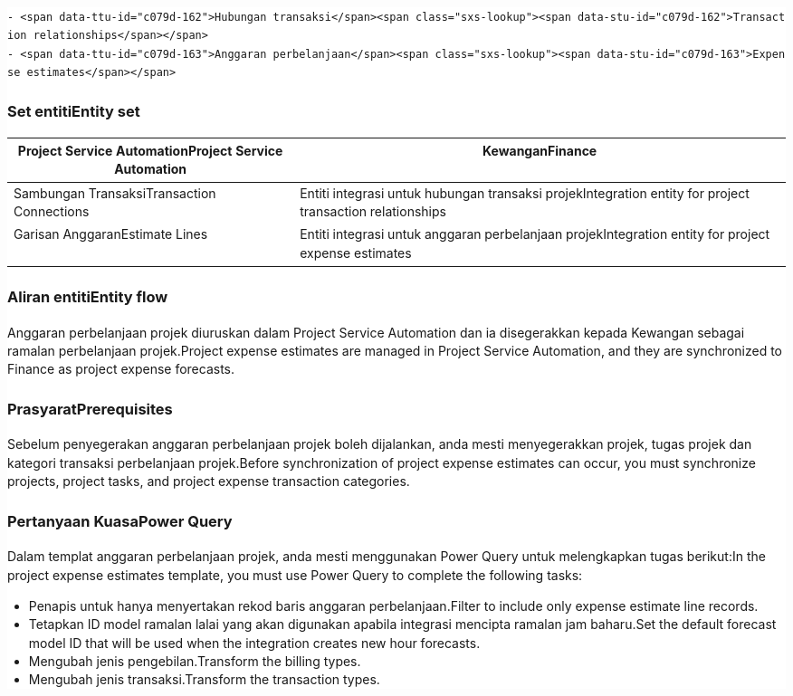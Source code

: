     - <span data-ttu-id="c079d-162">Hubungan transaksi</span><span class="sxs-lookup"><span data-stu-id="c079d-162">Transaction relationships</span></span> 
    - <span data-ttu-id="c079d-163">Anggaran perbelanjaan</span><span class="sxs-lookup"><span data-stu-id="c079d-163">Expense estimates</span></span>

### <a name="entity-set"></a><span data-ttu-id="c079d-164">Set entiti</span><span class="sxs-lookup"><span data-stu-id="c079d-164">Entity set</span></span>

| <span data-ttu-id="c079d-165">Project Service Automation</span><span class="sxs-lookup"><span data-stu-id="c079d-165">Project Service Automation</span></span> | <span data-ttu-id="c079d-166">Kewangan</span><span class="sxs-lookup"><span data-stu-id="c079d-166">Finance</span></span>                                                  |
|----------------------------|----------------------------------------------------------|
| <span data-ttu-id="c079d-167">Sambungan Transaksi</span><span class="sxs-lookup"><span data-stu-id="c079d-167">Transaction Connections</span></span>    | <span data-ttu-id="c079d-168">Entiti integrasi untuk hubungan transaksi projek</span><span class="sxs-lookup"><span data-stu-id="c079d-168">Integration entity for project transaction relationships</span></span> |
| <span data-ttu-id="c079d-169">Garisan Anggaran</span><span class="sxs-lookup"><span data-stu-id="c079d-169">Estimate Lines</span></span>             | <span data-ttu-id="c079d-170">Entiti integrasi untuk anggaran perbelanjaan projek</span><span class="sxs-lookup"><span data-stu-id="c079d-170">Integration entity for project expense estimates</span></span>         |

### <a name="entity-flow"></a><span data-ttu-id="c079d-171">Aliran entiti</span><span class="sxs-lookup"><span data-stu-id="c079d-171">Entity flow</span></span>

<span data-ttu-id="c079d-172">Anggaran perbelanjaan projek diuruskan dalam Project Service Automation dan ia disegerakkan kepada Kewangan sebagai ramalan perbelanjaan projek.</span><span class="sxs-lookup"><span data-stu-id="c079d-172">Project expense estimates are managed in Project Service Automation, and they are synchronized to Finance as project expense forecasts.</span></span>

### <a name="prerequisites"></a><span data-ttu-id="c079d-173">Prasyarat</span><span class="sxs-lookup"><span data-stu-id="c079d-173">Prerequisites</span></span>

<span data-ttu-id="c079d-174">Sebelum penyegerakan anggaran perbelanjaan projek boleh dijalankan, anda mesti menyegerakkan projek, tugas projek dan kategori transaksi perbelanjaan projek.</span><span class="sxs-lookup"><span data-stu-id="c079d-174">Before synchronization of project expense estimates can occur, you must synchronize projects, project tasks, and project expense transaction categories.</span></span>

### <a name="power-query"></a><span data-ttu-id="c079d-175">Pertanyaan Kuasa</span><span class="sxs-lookup"><span data-stu-id="c079d-175">Power Query</span></span>

<span data-ttu-id="c079d-176">Dalam templat anggaran perbelanjaan projek, anda mesti menggunakan Power Query untuk melengkapkan tugas berikut:</span><span class="sxs-lookup"><span data-stu-id="c079d-176">In the project expense estimates template, you must use Power Query to complete the following tasks:</span></span>

- <span data-ttu-id="c079d-177">Penapis untuk hanya menyertakan rekod baris anggaran perbelanjaan.</span><span class="sxs-lookup"><span data-stu-id="c079d-177">Filter to include only expense estimate line records.</span></span>
- <span data-ttu-id="c079d-178">Tetapkan ID model ramalan lalai yang akan digunakan apabila integrasi mencipta ramalan jam baharu.</span><span class="sxs-lookup"><span data-stu-id="c079d-178">Set the default forecast model ID that will be used when the integration creates new hour forecasts.</span></span>
- <span data-ttu-id="c079d-179">Mengubah jenis pengebilan.</span><span class="sxs-lookup"><span data-stu-id="c079d-179">Transform the billing types.</span></span>
- <span data-ttu-id="c079d-180">Mengubah jenis transaksi.</span><span class="sxs-lookup"><span data-stu-id="c079d-180">Transform the transaction types.</span></span>
